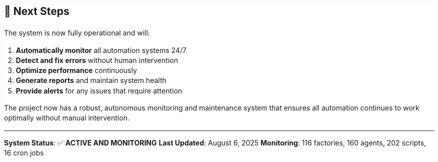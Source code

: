 ## 🚀 **Next Steps**

The system is now fully operational and will:

1. **Automatically monitor** all automation systems 24/7
2. **Detect and fix errors** without human intervention
3. **Optimize performance** continuously
4. **Generate reports** and maintain system health
5. **Provide alerts** for any issues that require attention

The project now has a robust, autonomous monitoring and maintenance system that ensures all automation continues to work optimally without manual intervention.

---

**System Status**: ✅ **ACTIVE AND MONITORING**
**Last Updated**: August 6, 2025
**Monitoring**: 116 factories, 160 agents, 202 scripts, 16 cron jobs

